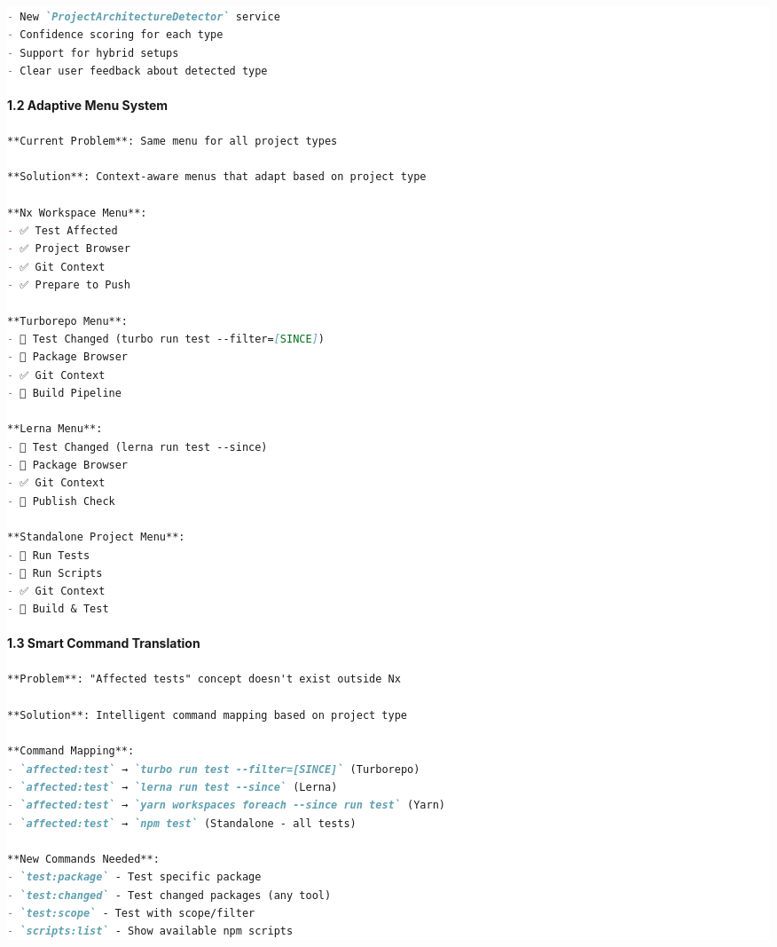 ```markdown
- New `ProjectArchitectureDetector` service
- Confidence scoring for each type
- Support for hybrid setups
- Clear user feedback about detected type
```

#### **1.2 Adaptive Menu System**
```markdown
**Current Problem**: Same menu for all project types

**Solution**: Context-aware menus that adapt based on project type

**Nx Workspace Menu**:
- ✅ Test Affected
- ✅ Project Browser
- ✅ Git Context
- ✅ Prepare to Push

**Turborepo Menu**:
- 🔄 Test Changed (turbo run test --filter=[SINCE])
- 🔄 Package Browser
- ✅ Git Context  
- 🔄 Build Pipeline

**Lerna Menu**:
- 🔄 Test Changed (lerna run test --since)
- 🔄 Package Browser
- ✅ Git Context
- 🔄 Publish Check

**Standalone Project Menu**:
- 🔄 Run Tests
- 🔄 Run Scripts
- ✅ Git Context
- 🔄 Build & Test
```

#### **1.3 Smart Command Translation**
```markdown
**Problem**: "Affected tests" concept doesn't exist outside Nx

**Solution**: Intelligent command mapping based on project type

**Command Mapping**:
- `affected:test` → `turbo run test --filter=[SINCE]` (Turborepo)
- `affected:test` → `lerna run test --since` (Lerna)  
- `affected:test` → `yarn workspaces foreach --since run test` (Yarn)
- `affected:test` → `npm test` (Standalone - all tests)

**New Commands Needed**:
- `test:package` - Test specific package
- `test:changed` - Test changed packages (any tool)
- `test:scope` - Test with scope/filter
- `scripts:list` - Show available npm scripts
```
